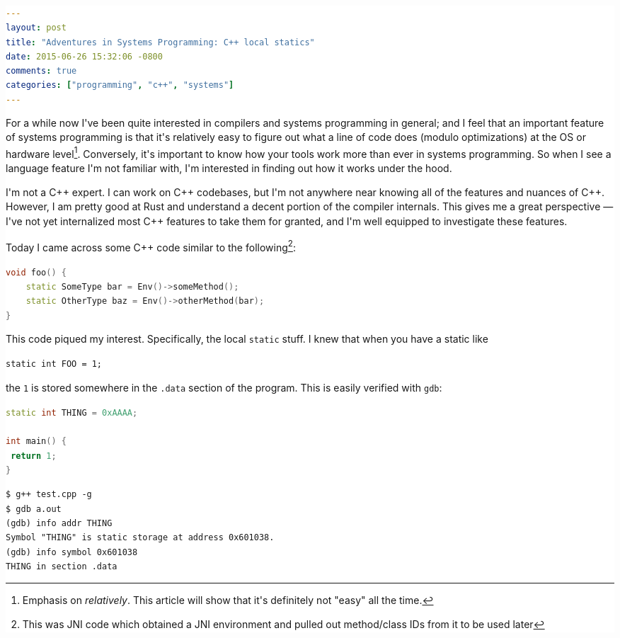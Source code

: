 ```yaml
---
layout: post
title: "Adventures in Systems Programming: C++ local statics"
date: 2015-06-26 15:32:06 -0800
comments: true
categories: ["programming", "c++", "systems"]
---
```



For a while now I've been quite interested in compilers and systems programming in general; and I
feel that an important feature of systems programming is that it's relatively easy to figure out
what a line of code does (modulo optimizations) at the OS or hardware level[^5]. Conversely, it's
important to know how your tools work more than ever in systems programming. So when I see a
language feature I'm not familiar with, I'm interested in finding out how it works under the hood.


 [^5]: Emphasis on _relatively_. This article will show that it's definitely not "easy" all the time.

I'm not a C++ expert. I can work on C++ codebases, but I'm not anywhere near knowing all of the
features and nuances of C++. However, I am pretty good at Rust and understand a decent portion of
the compiler internals. This gives me a great perspective &mdash; I've not yet internalized most C++
features to take them for granted, and I'm well equipped to investigate these features.


Today I came across some C++ code similar to the following[^0]:

```cpp
void foo() {
    static SomeType bar = Env()->someMethod();
    static OtherType baz = Env()->otherMethod(bar);
}

```

[^0]: This was JNI code which obtained a JNI environment and pulled out method/class IDs from it to be used later

This code piqued my interest. Specifically, the local `static` stuff. I knew that when you have a
static like

```
static int FOO = 1;
```

the `1` is stored somewhere in the `.data` section of the program. This is easily verified with `gdb`:

```cpp
static int THING = 0xAAAA;

int main() {
 return 1;
}

```

```text
$ g++ test.cpp -g
$ gdb a.out
(gdb) info addr THING
Symbol "THING" is static storage at address 0x601038.
(gdb) info symbol 0x601038
THING in section .data
```


 [^8]: Unless it has a constructor or otherwise isn't made out of trivially constructible types; in this case it is treated similar to the previous case.
[^1]: I checked later, and it was indeed the case that global statics are initialized before `Env()` is ready
[cxa-spec]: http://mentorembedded.github.io/cxx-abi/abi.html#once-ctor
[cxa-impl-apple]: http://www.opensource.apple.com/source/libcppabi/libcppabi-14/src/cxa_guard.cxx
[cxa-impl-bionic]: https://github.com/android/platform_bionic/blob/master/libc/bionic/__cxa_guard.cpp
[spec-undef]: http://www.open-std.org/jtc1/sc22/open/n2356/stmt.html#stmt.dcl
[cxa-impl-gcc]: https://github.com/gcc-mirror/gcc/blob/master/libstdc%2B%2B-v3/libsupc%2B%2B/guard.cc
[cxa-impl-llvm]: https://github.com/llvm-mirror/libcxxabi/blob/master/src/cxa_guard.cpp#L188
[^2]: I later verified this with a modification of the crashing program above stuck inside some JNI Android code.